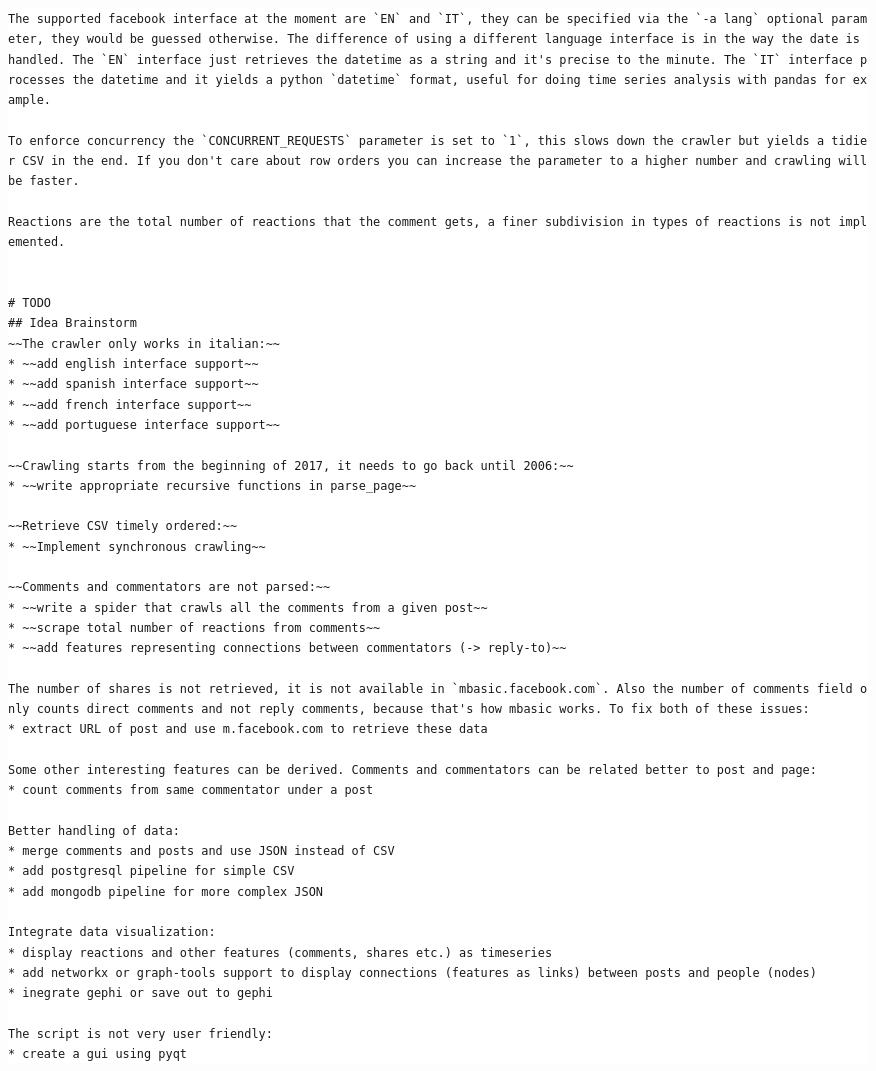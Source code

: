 ```
The supported facebook interface at the moment are `EN` and `IT`, they can be specified via the `-a lang` optional parameter, they would be guessed otherwise. The difference of using a different language interface is in the way the date is handled. The `EN` interface just retrieves the datetime as a string and it's precise to the minute. The `IT` interface processes the datetime and it yields a python `datetime` format, useful for doing time series analysis with pandas for example.

To enforce concurrency the `CONCURRENT_REQUESTS` parameter is set to `1`, this slows down the crawler but yields a tidier CSV in the end. If you don't care about row orders you can increase the parameter to a higher number and crawling will be faster.

Reactions are the total number of reactions that the comment gets, a finer subdivision in types of reactions is not implemented.


# TODO
## Idea Brainstorm
~~The crawler only works in italian:~~
* ~~add english interface support~~
* ~~add spanish interface support~~
* ~~add french interface support~~
* ~~add portuguese interface support~~

~~Crawling starts from the beginning of 2017, it needs to go back until 2006:~~
* ~~write appropriate recursive functions in parse_page~~

~~Retrieve CSV timely ordered:~~
* ~~Implement synchronous crawling~~

~~Comments and commentators are not parsed:~~
* ~~write a spider that crawls all the comments from a given post~~
* ~~scrape total number of reactions from comments~~
* ~~add features representing connections between commentators (-> reply-to)~~

The number of shares is not retrieved, it is not available in `mbasic.facebook.com`. Also the number of comments field only counts direct comments and not reply comments, because that's how mbasic works. To fix both of these issues:
* extract URL of post and use m.facebook.com to retrieve these data

Some other interesting features can be derived. Comments and commentators can be related better to post and page:
* count comments from same commentator under a post

Better handling of data:
* merge comments and posts and use JSON instead of CSV
* add postgresql pipeline for simple CSV
* add mongodb pipeline for more complex JSON

Integrate data visualization:
* display reactions and other features (comments, shares etc.) as timeseries
* add networkx or graph-tools support to display connections (features as links) between posts and people (nodes) 
* inegrate gephi or save out to gephi

The script is not very user friendly:
* create a gui using pyqt
